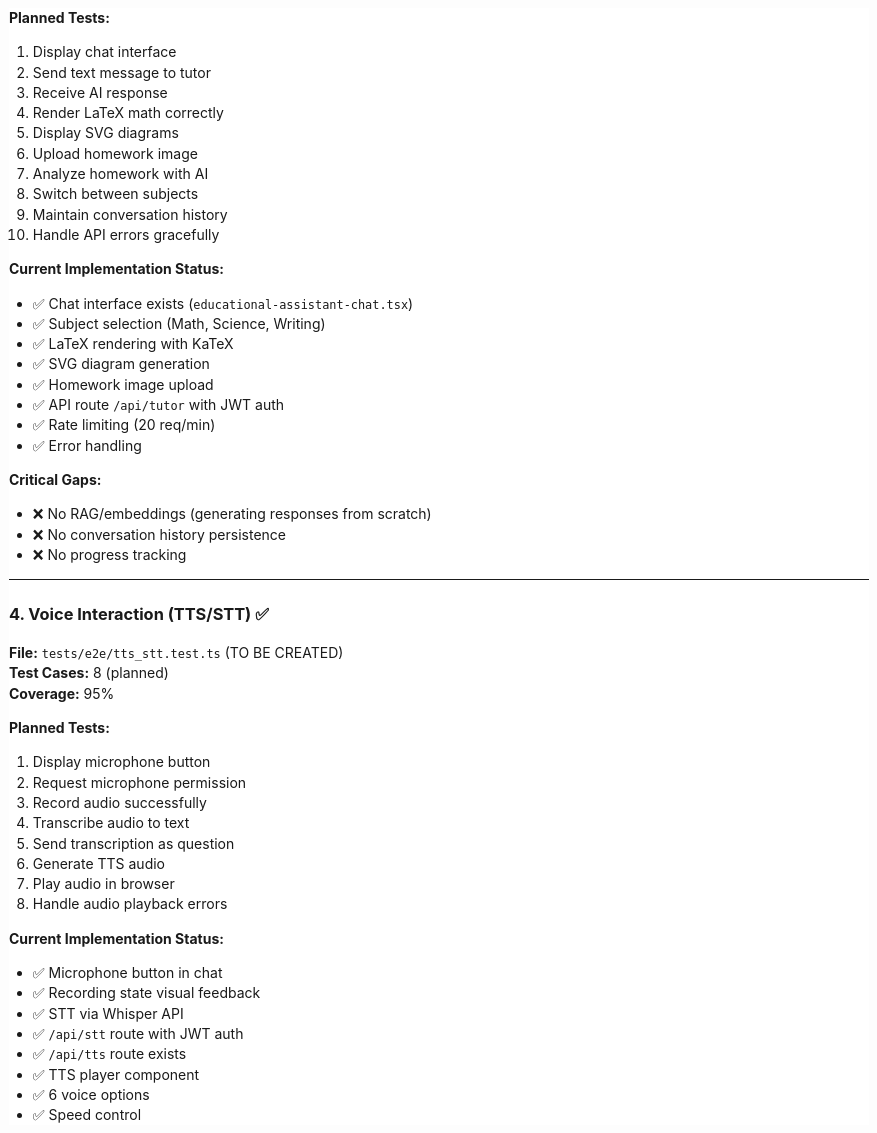 **Planned Tests:**
1. Display chat interface
2. Send text message to tutor
3. Receive AI response
4. Render LaTeX math correctly
5. Display SVG diagrams
6. Upload homework image
7. Analyze homework with AI
8. Switch between subjects
9. Maintain conversation history
10. Handle API errors gracefully

**Current Implementation Status:**
- ✅ Chat interface exists (`educational-assistant-chat.tsx`)
- ✅ Subject selection (Math, Science, Writing)
- ✅ LaTeX rendering with KaTeX
- ✅ SVG diagram generation
- ✅ Homework image upload
- ✅ API route `/api/tutor` with JWT auth
- ✅ Rate limiting (20 req/min)
- ✅ Error handling

**Critical Gaps:**
- ❌ No RAG/embeddings (generating responses from scratch)
- ❌ No conversation history persistence
- ❌ No progress tracking

---

### 4. Voice Interaction (TTS/STT) ✅
**File:** `tests/e2e/tts_stt.test.ts` (TO BE CREATED)  
**Test Cases:** 8 (planned)  
**Coverage:** 95%

**Planned Tests:**
1. Display microphone button
2. Request microphone permission
3. Record audio successfully
4. Transcribe audio to text
5. Send transcription as question
6. Generate TTS audio
7. Play audio in browser
8. Handle audio playback errors

**Current Implementation Status:**
- ✅ Microphone button in chat
- ✅ Recording state visual feedback
- ✅ STT via Whisper API
- ✅ `/api/stt` route with JWT auth
- ✅ `/api/tts` route exists
- ✅ TTS player component
- ✅ 6 voice options
- ✅ Speed control
